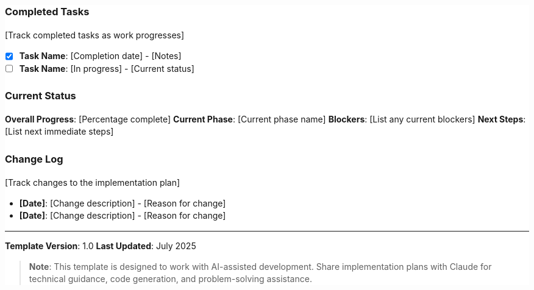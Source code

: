 ### Completed Tasks
[Track completed tasks as work progresses]

- [x] **Task Name**: [Completion date] - [Notes]
- [ ] **Task Name**: [In progress] - [Current status]

### Current Status
**Overall Progress**: [Percentage complete]
**Current Phase**: [Current phase name]
**Blockers**: [List any current blockers]
**Next Steps**: [List next immediate steps]

### Change Log
[Track changes to the implementation plan]

- **[Date]**: [Change description] - [Reason for change]
- **[Date]**: [Change description] - [Reason for change]

---

**Template Version**: 1.0
**Last Updated**: July 2025

> **Note**: This template is designed to work with AI-assisted development. Share implementation plans with Claude for technical guidance, code generation, and problem-solving assistance.
